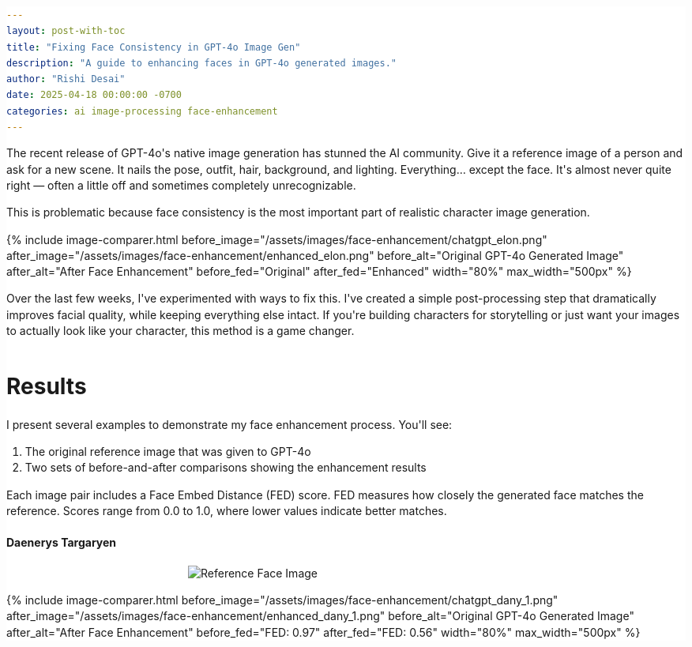 ```yaml
---
layout: post-with-toc
title: "Fixing Face Consistency in GPT-4o Image Gen"
description: "A guide to enhancing faces in GPT-4o generated images."
author: "Rishi Desai"
date: 2025-04-18 00:00:00 -0700
categories: ai image-processing face-enhancement
---
```


The recent release of GPT-4o's native image generation has stunned the AI community. Give it a reference image of a person and ask for a new scene. It nails the pose, outfit, hair, background, and lighting. Everything… except the face. It's almost never quite right — often a little off and sometimes completely unrecognizable.

This is problematic because face consistency is the most important part of realistic character image generation.

{% include image-comparer.html 
  before_image="/assets/images/face-enhancement/chatgpt_elon.png"
  after_image="/assets/images/face-enhancement/enhanced_elon.png"
  before_alt="Original GPT-4o Generated Image"
  after_alt="After Face Enhancement"
  before_fed="Original"
  after_fed="Enhanced"
  width="80%"
  max_width="500px"
%}

Over the last few weeks, I've experimented with ways to fix this. I've created a simple post-processing step that dramatically improves facial quality, while keeping everything else intact. If you're building characters for storytelling or just want your images to actually look like your character, this method is a game changer. 

# Results
I present several examples to demonstrate my face enhancement process. You'll see:
1. The original reference image that was given to GPT-4o
2. Two sets of before-and-after comparisons showing the enhancement results

Each image pair includes a Face Embed Distance (FED) score. FED measures how closely the generated face matches the reference. Scores range from 0.0 to 1.0, where lower values indicate better matches.

#### Daenerys Targaryen

<img src="/assets/images/face-enhancement/dany_face.jpg" alt="Reference Face Image" style="width: 80%; max-width: 400px; display: block; margin: 0 auto;">

{% include image-comparer.html 
  before_image="/assets/images/face-enhancement/chatgpt_dany_1.png"
  after_image="/assets/images/face-enhancement/enhanced_dany_1.png"
  before_alt="Original GPT-4o Generated Image"
  after_alt="After Face Enhancement"
  before_fed="FED: 0.97"
  after_fed="FED: 0.56"
  width="80%"
  max_width="500px"
%}
